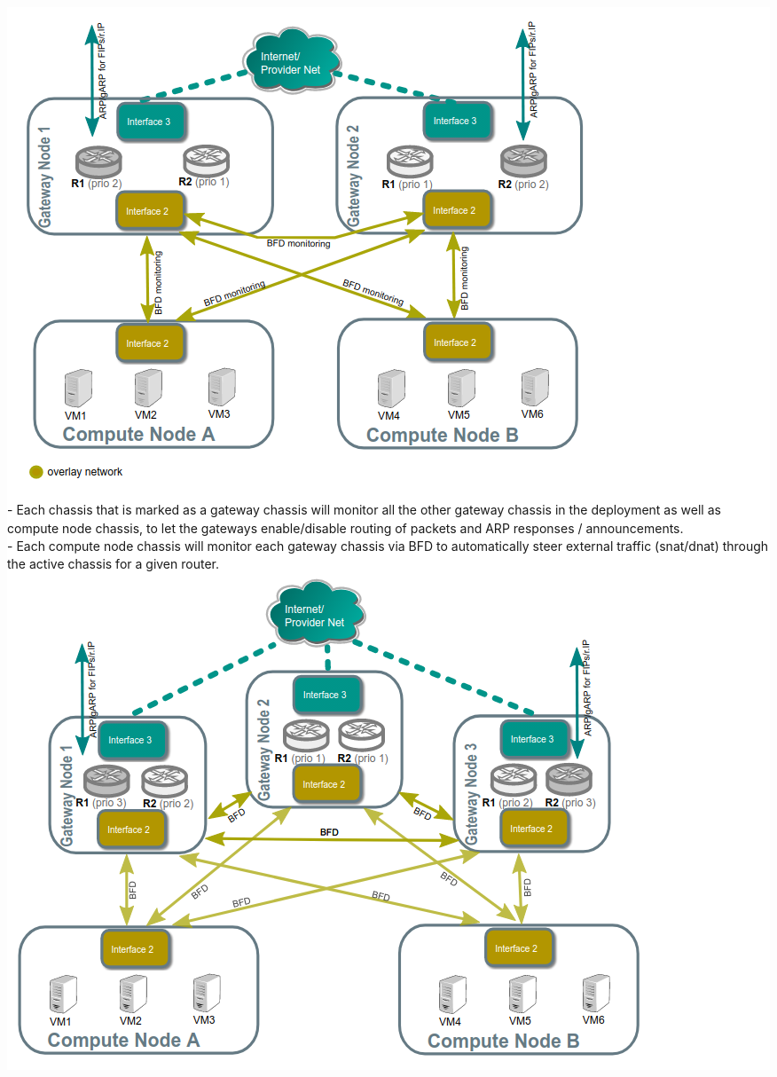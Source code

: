 <img src="../images/ops-ovn-10.png" />

\- Each chassis that is marked as a gateway chassis will monitor all the other gateway chassis in the deployment as well as compute node chassis, to let the gateways enable/disable routing of packets and ARP responses / announcements.  
\- Each compute node chassis will monitor each gateway chassis via BFD to automatically steer external traffic (snat/dnat) through the active chassis for a given router.  
<img src="../images/ops-ovn-11.png" />
